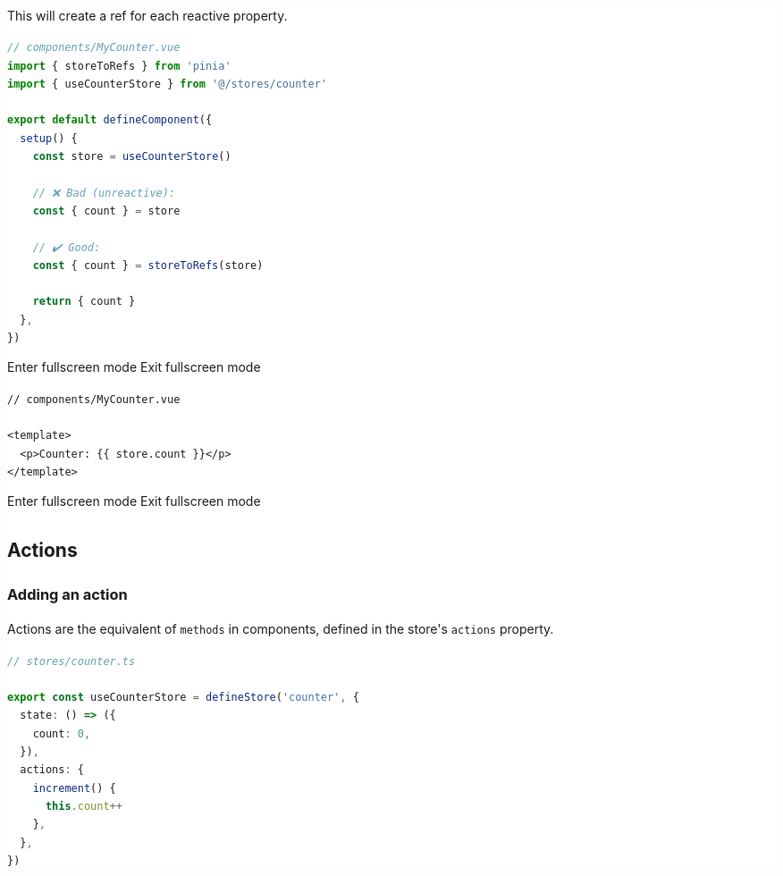 This will create a ref for each reactive property.  

```ts
// components/MyCounter.vue
import { storeToRefs } from 'pinia'
import { useCounterStore } from '@/stores/counter'

export default defineComponent({
  setup() {
    const store = useCounterStore()

    // ❌ Bad (unreactive):
    const { count } = store

    // ✔️ Good:
    const { count } = storeToRefs(store)

    return { count }
  },
})
```

Enter fullscreen mode Exit fullscreen mode

```vue
// components/MyCounter.vue

<template>
  <p>Counter: {{ store.count }}</p>
</template>
```

Enter fullscreen mode Exit fullscreen mode

## Actions

### Adding an action

Actions are the equivalent of `methods` in components, defined in the store's `actions` property.  

```ts
// stores/counter.ts

export const useCounterStore = defineStore('counter', {
  state: () => ({
    count: 0,
  }),
  actions: {
    increment() {
      this.count++
    },
  },
})
```
